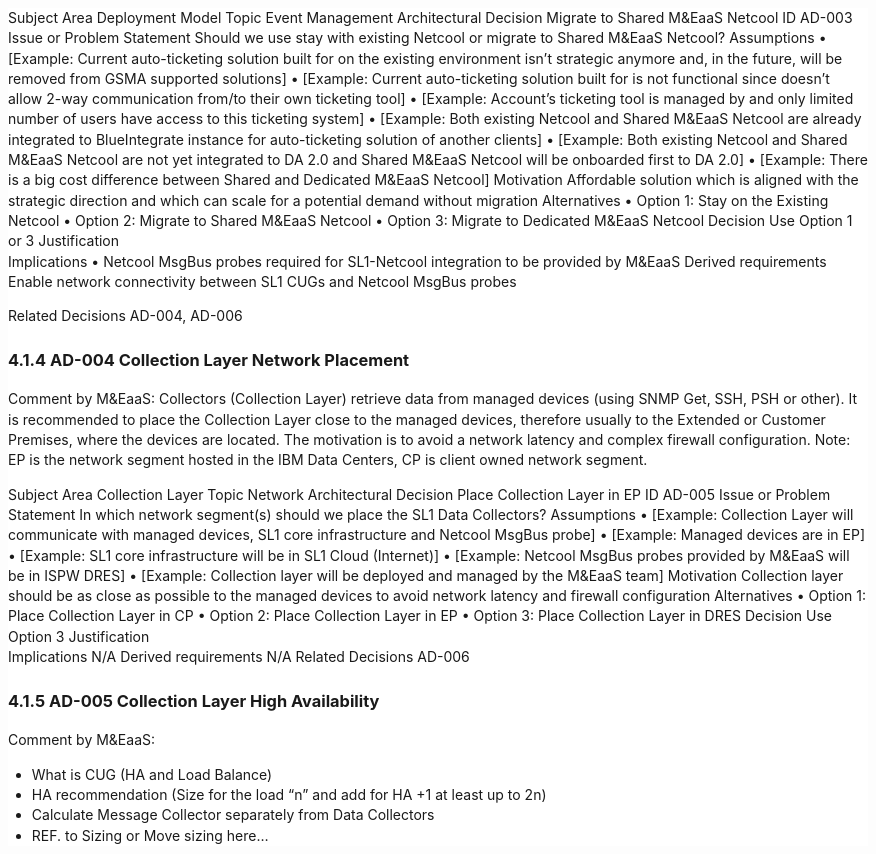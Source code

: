 Subject Area	Deployment Model	Topic	Event Management
Architectural Decision	Migrate to Shared M&EaaS Netcool	ID	AD-003
Issue or Problem Statement	Should we use stay with existing Netcool or migrate to Shared M&EaaS Netcool?
Assumptions	•	[Example: Current auto-ticketing solution built for <account> on the existing environment isn’t strategic anymore and, in the future, will be removed from GSMA supported solutions]
•	[Example: Current auto-ticketing solution built for <account> is not functional since <account> doesn’t allow 2-way communication from/to their own ticketing tool]
•	[Example: Account’s ticketing tool is managed by <account> and only limited number of users have access to this ticketing system]
•	[Example: Both existing Netcool and Shared M&EaaS Netcool are already integrated to BlueIntegrate instance for auto-ticketing solution of another clients]
•	[Example: Both existing Netcool and Shared M&EaaS Netcool are not yet integrated to DA 2.0 and Shared M&EaaS Netcool will be onboarded first to DA 2.0]
•	[Example: There is a big cost difference between Shared and Dedicated M&EaaS Netcool]
Motivation	Affordable solution which is aligned with the strategic direction and which can scale for a potential demand without migration
Alternatives	•	Option 1: Stay on the Existing Netcool
•	Option 2: Migrate to Shared M&EaaS Netcool
•	Option 3: Migrate to Dedicated M&EaaS Netcool
Decision	Use Option 1 or 3
Justification	
Implications	•	Netcool MsgBus probes required for SL1-Netcool integration to be provided by M&EaaS
Derived requirements	Enable network connectivity between SL1 CUGs and Netcool MsgBus probes

Related Decisions	AD-004, AD-006
### 4.1.4	AD-004 Collection Layer Network Placement
Comment by M&EaaS: 
Collectors (Collection Layer) retrieve data from managed devices (using SNMP Get, SSH, PSH or other). 
It is recommended to place the Collection Layer close to the managed devices, therefore usually to the Extended or Customer Premises, where the devices are located. The motivation is to avoid a network latency and complex firewall configuration.
Note: EP is the network segment hosted in the IBM Data Centers, CP is client owned network segment.

Subject Area	Collection Layer	Topic	Network
Architectural Decision	Place Collection Layer in EP	ID	AD-005
Issue or Problem Statement	In which network segment(s) should we place the SL1 Data Collectors?
Assumptions	•	[Example: Collection Layer will communicate with managed devices, SL1 core infrastructure and Netcool MsgBus probe]
•	[Example: Managed devices are in EP]
•	[Example: SL1 core infrastructure will be in SL1 Cloud (Internet)]
•	[Example: Netcool MsgBus probes provided by M&EaaS will be in ISPW DRES]
•	[Example: Collection layer will be deployed and managed by the M&EaaS team]
Motivation	Collection layer should be as close as possible to the managed devices to avoid network latency and firewall configuration
Alternatives	•	Option 1: Place Collection Layer in CP
•	Option 2: Place Collection Layer in EP
•	Option 3: Place Collection Layer in DRES
Decision	Use Option 3
Justification	
Implications	N/A
Derived requirements	N/A
Related Decisions	AD-006
### 4.1.5	AD-005 Collection Layer High Availability
Comment by M&EaaS:
-	What is CUG (HA and Load Balance)
-	HA recommendation (Size for the load “n” and add for HA +1 at least up to 2n)
-	Calculate Message Collector separately from Data Collectors
-	REF. to Sizing or Move sizing here…
